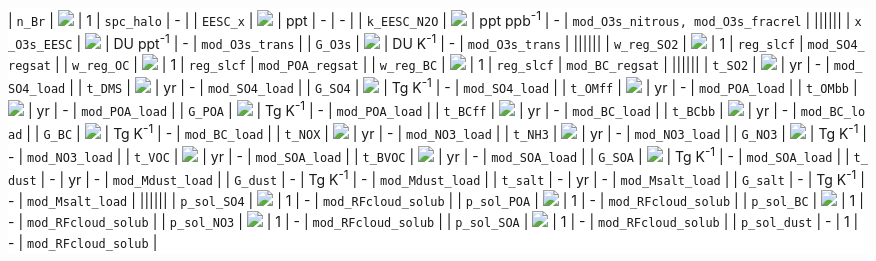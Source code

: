 | `n_Br` | <img src="https://latex.codecogs.com/gif.latex?n_\mathrm{Br}^X}" /> | 1 | `spc_halo` | - |
| `EESC_x` | <img src="https://latex.codecogs.com/gif.latex?\mathrm{EESC}_\times" /> | ppt | - | - |
| `k_EESC_N2O` | <img src="https://latex.codecogs.com/gif.latex?\frac{\chi_\mathrm{N2O}^\mathrm{O_3s}}{\chi_\mathrm{EESC}^\mathrm{O_3s}}" /> | ppt ppb<sup>-1</sup> | - | `mod_O3s_nitrous, mod_O3s_fracrel` |
||||||
| `x_O3s_EESC` | <img src="https://latex.codecogs.com/gif.latex?\chi_\mathrm{EESC}^\mathrm{O_3s}" /> | DU ppt<sup>-1</sup> | - | `mod_O3s_trans` |
| `G_O3s` | <img src="https://latex.codecogs.com/gif.latex?\Gamma_\mathrm{O_3s}" /> | DU K<sup>-1</sup> | - | `mod_O3s_trans` |
||||||
| `w_reg_SO2` | <img src="https://latex.codecogs.com/gif.latex?\omega_\mathrm{SO_2}" /> | 1 | `reg_slcf` | `mod_SO4_regsat` |
| `w_reg_OC` | <img src="https://latex.codecogs.com/gif.latex?\omega_\mathrm{OC}" /> | 1 | `reg_slcf` | `mod_POA_regsat` |
| `w_reg_BC` | <img src="https://latex.codecogs.com/gif.latex?\omega_\mathrm{BC}" /> | 1 | `reg_slcf` | `mod_BC_regsat` |
||||||
| `t_SO2` | <img src="https://latex.codecogs.com/gif.latex?\tau_\mathrm{SO_2}" /> | yr | - | `mod_SO4_load` |
| `t_DMS` | <img src="https://latex.codecogs.com/gif.latex?\tau_\mathrm{DMS}" /> | yr | - | `mod_SO4_load` |
| `G_SO4` | <img src="https://latex.codecogs.com/gif.latex?\Gamma_\mathrm{SO_4}" /> | Tg K<sup>-1</sup> | - | `mod_SO4_load` |
| `t_OMff` | <img src="https://latex.codecogs.com/gif.latex?\tau_\mathrm{OM,ff}" /> | yr | - | `mod_POA_load` |
| `t_OMbb` | <img src="https://latex.codecogs.com/gif.latex?\tau_\mathrm{OM,bb}" /> | yr | - | `mod_POA_load` |
| `G_POA` | <img src="https://latex.codecogs.com/gif.latex?\Gamma_\mathrm{POA}" /> | Tg K<sup>-1</sup> | - | `mod_POA_load` |
| `t_BCff` | <img src="https://latex.codecogs.com/gif.latex?\tau_\mathrm{BC,ff}" /> | yr | - | `mod_BC_load` |
| `t_BCbb` | <img src="https://latex.codecogs.com/gif.latex?\tau_\mathrm{BC,bb}" /> | yr | - | `mod_BC_load` |
| `G_BC` | <img src="https://latex.codecogs.com/gif.latex?\Gamma_\mathrm{BC}" /> | Tg K<sup>-1</sup> | - | `mod_BC_load` |
| `t_NOX` | <img src="https://latex.codecogs.com/gif.latex?\tau_\mathrm{NO_x}" /> | yr | - | `mod_NO3_load` |
| `t_NH3` | <img src="https://latex.codecogs.com/gif.latex?\tau_\mathrm{NH_3}" /> | yr | - | `mod_NO3_load` |
| `G_NO3` | <img src="https://latex.codecogs.com/gif.latex?\Gamma_\mathrm{NO_3}" /> | Tg K<sup>-1</sup> | - | `mod_NO3_load` |
| `t_VOC` | <img src="https://latex.codecogs.com/gif.latex?\tau_\mathrm{VOC}" /> | yr | - | `mod_SOA_load` |
| `t_BVOC` | <img src="https://latex.codecogs.com/gif.latex?\tau_\mathrm{BVOC}" /> | yr | - | `mod_SOA_load` |
| `G_SOA` | <img src="https://latex.codecogs.com/gif.latex?\Gamma_\mathrm{SOA}" /> | Tg K<sup>-1</sup> | - | `mod_SOA_load` |
| `t_dust` | - | yr | - | `mod_Mdust_load` |
| `G_dust` | - | Tg K<sup>-1</sup> | - | `mod_Mdust_load` |
| `t_salt` | - | yr | - | `mod_Msalt_load` |
| `G_salt` | - | Tg K<sup>-1</sup> | - | `mod_Msalt_load` |
||||||
| `p_sol_SO4` | <img src="https://latex.codecogs.com/gif.latex?\pi_\mathrm{sol}^\mathrm{SO_4}" /> | 1 | - | `mod_RFcloud_solub` |
| `p_sol_POA` | <img src="https://latex.codecogs.com/gif.latex?\pi_\mathrm{sol}^\mathrm{POA}" /> | 1 | - | `mod_RFcloud_solub` |
| `p_sol_BC` | <img src="https://latex.codecogs.com/gif.latex?\pi_\mathrm{sol}^\mathrm{BC}" /> | 1 | - | `mod_RFcloud_solub` |
| `p_sol_NO3` | <img src="https://latex.codecogs.com/gif.latex?\pi_\mathrm{sol}^\mathrm{NO_3}" /> | 1 | - | `mod_RFcloud_solub` |
| `p_sol_SOA` | <img src="https://latex.codecogs.com/gif.latex?\pi_\mathrm{sol}^\mathrm{SOA}" /> | 1 | - | `mod_RFcloud_solub` |
| `p_sol_dust` | - | 1 | - | `mod_RFcloud_solub` |